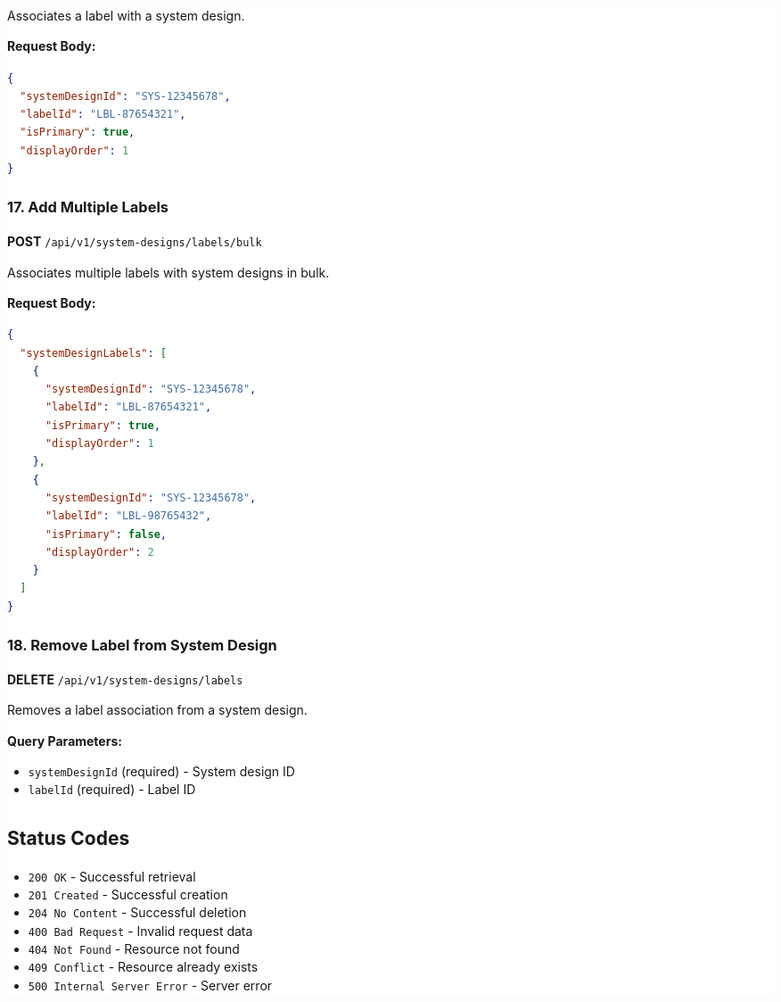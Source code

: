 Associates a label with a system design.

**Request Body:**
```json
{
  "systemDesignId": "SYS-12345678",
  "labelId": "LBL-87654321",
  "isPrimary": true,
  "displayOrder": 1
}
```

### 17. Add Multiple Labels
**POST** `/api/v1/system-designs/labels/bulk`

Associates multiple labels with system designs in bulk.

**Request Body:**
```json
{
  "systemDesignLabels": [
    {
      "systemDesignId": "SYS-12345678",
      "labelId": "LBL-87654321",
      "isPrimary": true,
      "displayOrder": 1
    },
    {
      "systemDesignId": "SYS-12345678",
      "labelId": "LBL-98765432",
      "isPrimary": false,
      "displayOrder": 2
    }
  ]
}
```

### 18. Remove Label from System Design
**DELETE** `/api/v1/system-designs/labels`

Removes a label association from a system design.

**Query Parameters:**
- `systemDesignId` (required) - System design ID
- `labelId` (required) - Label ID

## Status Codes

- `200 OK` - Successful retrieval
- `201 Created` - Successful creation
- `204 No Content` - Successful deletion
- `400 Bad Request` - Invalid request data
- `404 Not Found` - Resource not found
- `409 Conflict` - Resource already exists
- `500 Internal Server Error` - Server error
